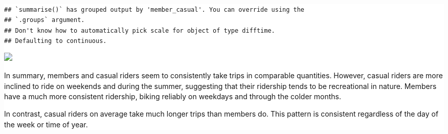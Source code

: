    ## `summarise()` has grouped output by 'member_casual'. You can override using the
    ## `.groups` argument.
    ## Don't know how to automatically pick scale for object of type difftime.
    ## Defaulting to continuous.

![](cyclisticdata_files/figure-gfm/unnamed-chunk-6-2.png)

In summary, members and casual riders seem to consistently take trips in
comparable quantities. However, casual riders are more inclined to ride
on weekends and during the summer, suggesting that their ridership tends
to be recreational in nature. Members have a much more consistent
ridership, biking reliably on weekdays and through the colder months.

In contrast, casual riders on average take much longer trips than
members do. This pattern is consistent regardless of the day of the week
or time of year.
